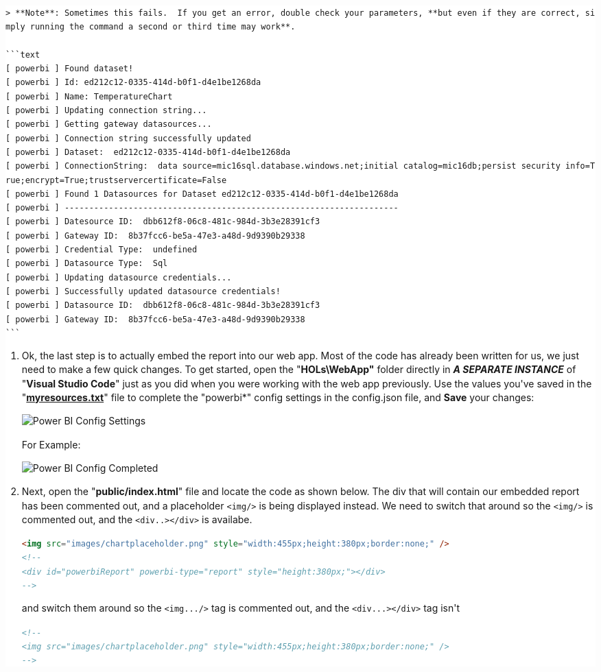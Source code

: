     > **Note**: Sometimes this fails.  If you get an error, double check your parameters, **but even if they are correct, simply running the command a second or third time may work**.

    ```text
    [ powerbi ] Found dataset!
    [ powerbi ] Id: ed212c12-0335-414d-b0f1-d4e1be1268da
    [ powerbi ] Name: TemperatureChart
    [ powerbi ] Updating connection string...
    [ powerbi ] Getting gateway datasources...
    [ powerbi ] Connection string successfully updated
    [ powerbi ] Dataset:  ed212c12-0335-414d-b0f1-d4e1be1268da
    [ powerbi ] ConnectionString:  data source=mic16sql.database.windows.net;initial catalog=mic16db;persist security info=T
    rue;encrypt=True;trustservercertificate=False
    [ powerbi ] Found 1 Datasources for Dataset ed212c12-0335-414d-b0f1-d4e1be1268da
    [ powerbi ] --------------------------------------------------------------------
    [ powerbi ] Datesource ID:  dbb612f8-06c8-481c-984d-3b3e28391cf3
    [ powerbi ] Gateway ID:  8b37fcc6-be5a-47e3-a48d-9d9390b29338
    [ powerbi ] Credential Type:  undefined
    [ powerbi ] Datasource Type:  Sql
    [ powerbi ] Updating datasource credentials...
    [ powerbi ] Successfully updated datasource credentials!
    [ powerbi ] Datasource ID:  dbb612f8-06c8-481c-984d-3b3e28391cf3
    [ powerbi ] Gateway ID:  8b37fcc6-be5a-47e3-a48d-9d9390b29338
    ```

1. Ok, the last step is to actually embed the report into our web app.  Most of the code has already been written for us, we just need to make a few quick changes. To get started, open the "**HOLs\WebApp"** folder directly in ***A SEPARATE INSTANCE*** of "**Visual Studio Code**" just as you did when you were working with the web app previously.  Use the values you've saved in the "**[myresources.txt](./myresources.txt)**" file to complete the "powerbi*" config settings in the config.json file, and **Save** your changes:

    ![Power BI Config Settings](images/13080-PowerBIConfigValues.png)

    For Example:

    ![Power BI Config Completed](images/13085-PowerBIConfigCompleted.png)

1. Next, open the "**public/index.html**" file and locate the code as shown below. The div that will contain our embedded report has been commented out, and a placeholder `<img/>` is being displayed instead.  We need to switch that around so the `<img/>` is commented out, and the `<div..></div>` is availabe.

    ```html
    <img src="images/chartplaceholder.png" style="width:455px;height:380px;border:none;" />
    <!--
    <div id="powerbiReport" powerbi-type="report" style="height:380px;"></div>
    -->
    ```
    and switch them around so the `<img.../>` tag is commented out, and the `<div...></div>` tag isn't

    ```html
    <!--
    <img src="images/chartplaceholder.png" style="width:455px;height:380px;border:none;" />
    -->
